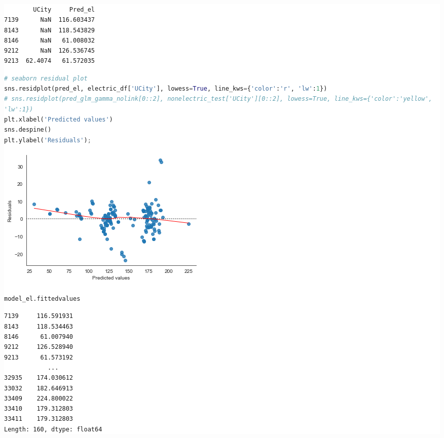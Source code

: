             UCity     Pred_el
    7139      NaN  116.603437
    8143      NaN  118.543829
    8146      NaN   61.008032
    9212      NaN  126.536745
    9213  62.4074   61.572035



```python
# seaborn residual plot
sns.residplot(pred_el, electric_df['UCity'], lowess=True, line_kws={'color':'r', 'lw':1})
# sns.residplot(pred_glm_gamma_nolink[0::2], nonelectric_test['UCity'][0::2], lowess=True, line_kws={'color':'yellow', 'lw':1})
plt.xlabel('Predicted values')
sns.despine()
plt.ylabel('Residuals');
```


![png](/assets/images/posts/final_files/final_152_0.png)



```python
model_el.fittedvalues
```




    7139     116.591931
    8143     118.534463
    8146      61.007940
    9212     126.528940
    9213      61.573192
                ...    
    32935    174.030612
    33032    182.646913
    33409    224.800022
    33410    179.312803
    33411    179.312803
    Length: 160, dtype: float64
